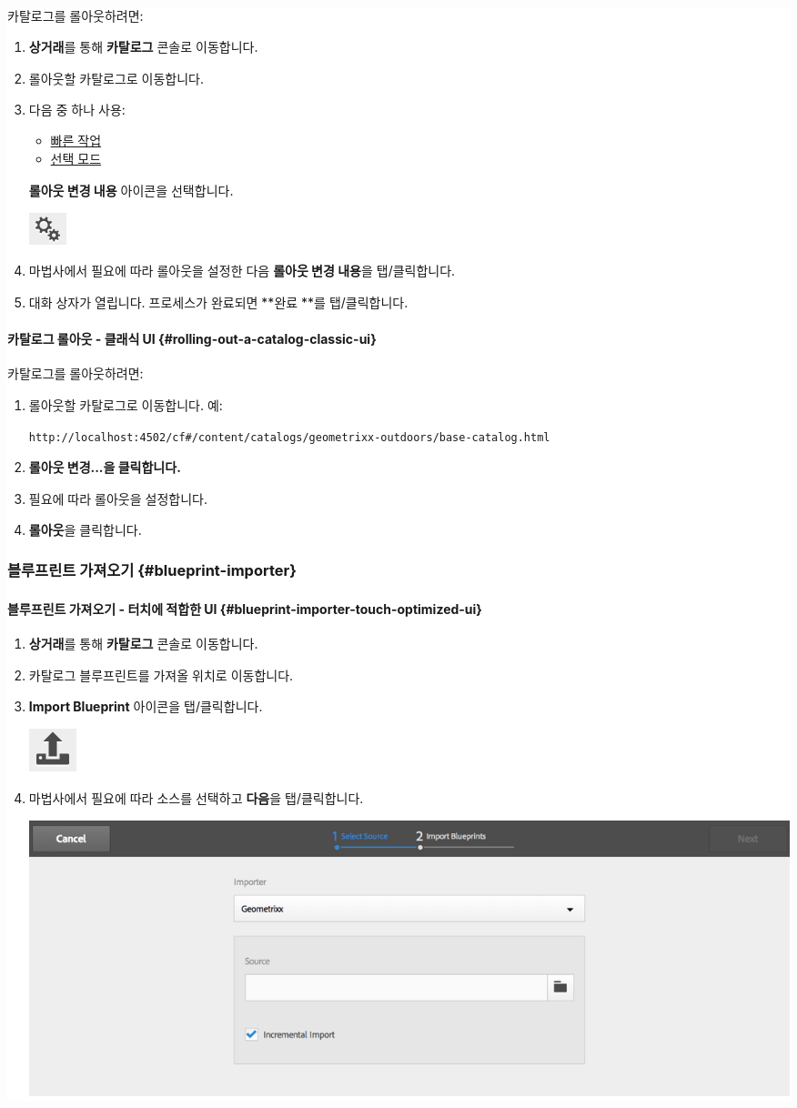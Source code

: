 카탈로그를 롤아웃하려면:

1. **상거래**&#x200B;를 통해 **카탈로그** 콘솔로 이동합니다.
1. 롤아웃할 카탈로그로 이동합니다.
1. 다음 중 하나 사용:

   * [빠른 작업](/help/sites-authoring/basic-handling.md#quick-actions)
   * [선택 모드](/help/sites-authoring/basic-handling.md#viewing-and-selecting-resources)

   **롤아웃 변경 내용** 아이콘을 선택합니다.

   ![](do-not-localize/chlimage_1-24.png)

1. 마법사에서 필요에 따라 롤아웃을 설정한 다음 **롤아웃 변경 내용**&#x200B;을 탭/클릭합니다.
1. 대화 상자가 열립니다. 프로세스가 완료되면 **완료 **를 탭/클릭합니다.

#### 카탈로그 롤아웃 - 클래식 UI {#rolling-out-a-catalog-classic-ui}

카탈로그를 롤아웃하려면:

1. 롤아웃할 카탈로그로 이동합니다. 예:

   `http://localhost:4502/cf#/content/catalogs/geometrixx-outdoors/base-catalog.html`

1. **롤아웃 변경...을 클릭합니다.**
1. 필요에 따라 롤아웃을 설정합니다.
1. **롤아웃**&#x200B;을 클릭합니다.

### 블루프린트 가져오기 {#blueprint-importer}

#### 블루프린트 가져오기 - 터치에 적합한 UI {#blueprint-importer-touch-optimized-ui}

1. **상거래**&#x200B;를 통해 **카탈로그** 콘솔로 이동합니다.
1. 카탈로그 블루프린트를 가져올 위치로 이동합니다.
1. **Import Blueprint** 아이콘을 탭/클릭합니다.

   ![](do-not-localize/chlimage_1-25.png)

1. 마법사에서 필요에 따라 소스를 선택하고 **다음**&#x200B;을 탭/클릭합니다.

   ![chlimage_1-340](assets/chlimage_1-340.png)
